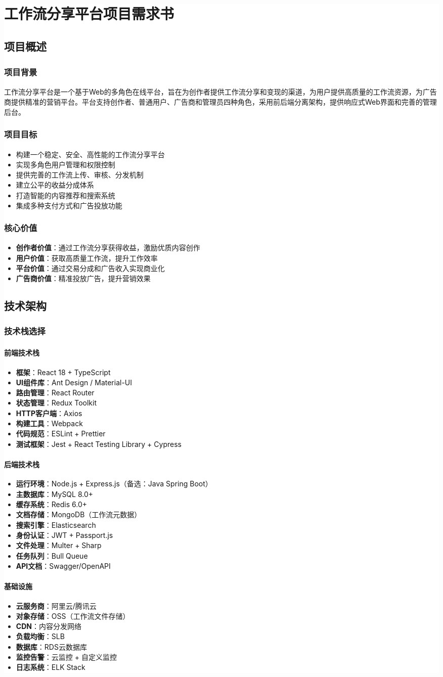 # 工作流分享平台项目需求书

## 项目概述

### 项目背景
工作流分享平台是一个基于Web的多角色在线平台，旨在为创作者提供工作流分享和变现的渠道，为用户提供高质量的工作流资源，为广告商提供精准的营销平台。平台支持创作者、普通用户、广告商和管理员四种角色，采用前后端分离架构，提供响应式Web界面和完善的管理后台。

### 项目目标
- 构建一个稳定、安全、高性能的工作流分享平台
- 实现多角色用户管理和权限控制
- 提供完善的工作流上传、审核、分发机制
- 建立公平的收益分成体系
- 打造智能的内容推荐和搜索系统
- 集成多种支付方式和广告投放功能

### 核心价值
- **创作者价值**：通过工作流分享获得收益，激励优质内容创作
- **用户价值**：获取高质量工作流，提升工作效率
- **平台价值**：通过交易分成和广告收入实现商业化
- **广告商价值**：精准投放广告，提升营销效果

## 技术架构

### 技术栈选择

#### 前端技术栈
- **框架**：React 18 + TypeScript
- **UI组件库**：Ant Design / Material-UI
- **路由管理**：React Router
- **状态管理**：Redux Toolkit
- **HTTP客户端**：Axios
- **构建工具**：Webpack
- **代码规范**：ESLint + Prettier
- **测试框架**：Jest + React Testing Library + Cypress

#### 后端技术栈
- **运行环境**：Node.js + Express.js（备选：Java Spring Boot）
- **主数据库**：MySQL 8.0+
- **缓存系统**：Redis 6.0+
- **文档存储**：MongoDB（工作流元数据）
- **搜索引擎**：Elasticsearch
- **身份认证**：JWT + Passport.js
- **文件处理**：Multer + Sharp
- **任务队列**：Bull Queue
- **API文档**：Swagger/OpenAPI

#### 基础设施
- **云服务商**：阿里云/腾讯云
- **对象存储**：OSS（工作流文件存储）
- **CDN**：内容分发网络
- **负载均衡**：SLB
- **数据库**：RDS云数据库
- **监控告警**：云监控 + 自定义监控
- **日志系统**：ELK Stack
